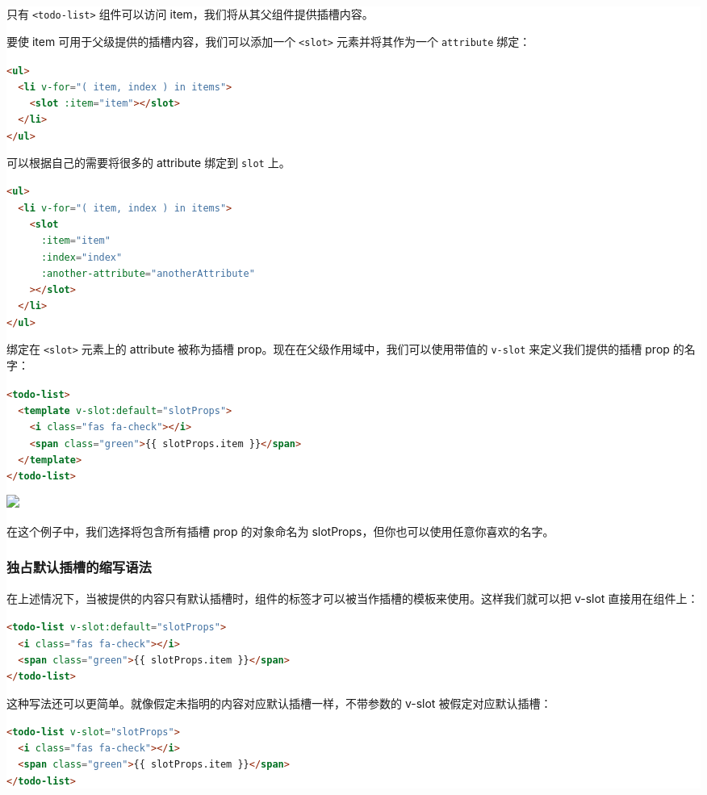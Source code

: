 只有 `<todo-list>` 组件可以访问 item，我们将从其父组件提供插槽内容。

要使 item 可用于父级提供的插槽内容，我们可以添加一个 `<slot>` 元素并将其作为一个 `attribute` 绑定：

```html
<ul>
  <li v-for="( item, index ) in items">
    <slot :item="item"></slot>
  </li>
</ul>
```

可以根据自己的需要将很多的 attribute 绑定到 `slot` 上。

```html
<ul>
  <li v-for="( item, index ) in items">
    <slot
      :item="item"
      :index="index"
      :another-attribute="anotherAttribute"
    ></slot>
  </li>
</ul>
```

绑定在 `<slot>` 元素上的 attribute 被称为插槽 prop。现在在父级作用域中，我们可以使用带值的 `v-slot` 来定义我们提供的插槽 prop 的名字：

```html
<todo-list>
  <template v-slot:default="slotProps">
    <i class="fas fa-check"></i>
    <span class="green">{{ slotProps.item }}</span>
  </template>
</todo-list>
```

<div>
  <img src="https://gitee.com/sandlz/images/raw/master/uPic/scoped-slot.png" style="width: 80%">
</div>

在这个例子中，我们选择将包含所有插槽 prop 的对象命名为 slotProps，但你也可以使用任意你喜欢的名字。

### 独占默认插槽的缩写语法

在上述情况下，当被提供的内容只有默认插槽时，组件的标签才可以被当作插槽的模板来使用。这样我们就可以把 v-slot 直接用在组件上：

```html
<todo-list v-slot:default="slotProps">
  <i class="fas fa-check"></i>
  <span class="green">{{ slotProps.item }}</span>
</todo-list>
```

这种写法还可以更简单。就像假定未指明的内容对应默认插槽一样，不带参数的 v-slot 被假定对应默认插槽：

```html
<todo-list v-slot="slotProps">
  <i class="fas fa-check"></i>
  <span class="green">{{ slotProps.item }}</span>
</todo-list>
```

